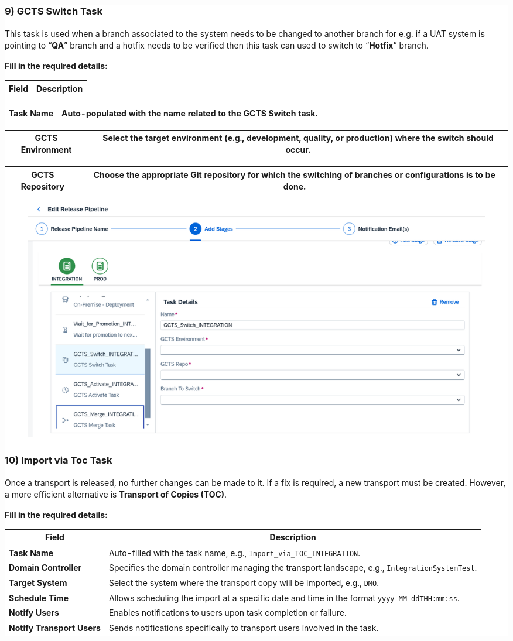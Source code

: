 ### 9) GCTS Switch Task

This task is used when a branch associated to the system needs to be changed to another branch for e.g. if a UAT system is pointing to “**QA**” branch and a hotfix needs to be verified then this task can used to switch to “**Hotfix**” branch.

**Fill in the required details:**

| **Field** | **Description** |
| --------- | --------------- |

| **Task Name** | Auto-populated with the name related to the GCTS Switch task. |
| ------------- | ------------------------------------------------------------- |

| **GCTS Environment** | Select the target environment (e.g., development, quality, or production) where the switch should occur. |
| -------------------- | -------------------------------------------------------------------------------------------------------- |

| **GCTS Repository** | Choose the appropriate Git repository for which the switching of branches or configurations is to be done. |
| ------------------- | ---------------------------------------------------------------------------------------------------------- |

<figure><img src="../../.gitbook/assets/image (170).png" alt=""><figcaption></figcaption></figure>

### 10) Import via Toc Task&#x20;

Once a transport is released, no further changes can be made to it. If a fix is required, a new transport must be created. However, a more efficient alternative is **Transport of Copies (TOC)**.

**Fill in the required details:**

| **Field**                  | **Description**                                                                                  |
| -------------------------- | ------------------------------------------------------------------------------------------------ |
| **Task Name**              | Auto-filled with the task name, e.g., `Import_via_TOC_INTEGRATION`.                              |
| **Domain Controller**      | Specifies the domain controller managing the transport landscape, e.g., `IntegrationSystemTest`. |
| **Target System**          | Select the system where the transport copy will be imported, e.g., `DMO`.                        |
| **Schedule Time**          | Allows scheduling the import at a specific date and time in the format `yyyy-MM-ddTHH:mm:ss`.    |
| **Notify Users**           | Enables notifications to users upon task completion or failure.                                  |
| **Notify Transport Users** | Sends notifications specifically to transport users involved in the task.                        |
